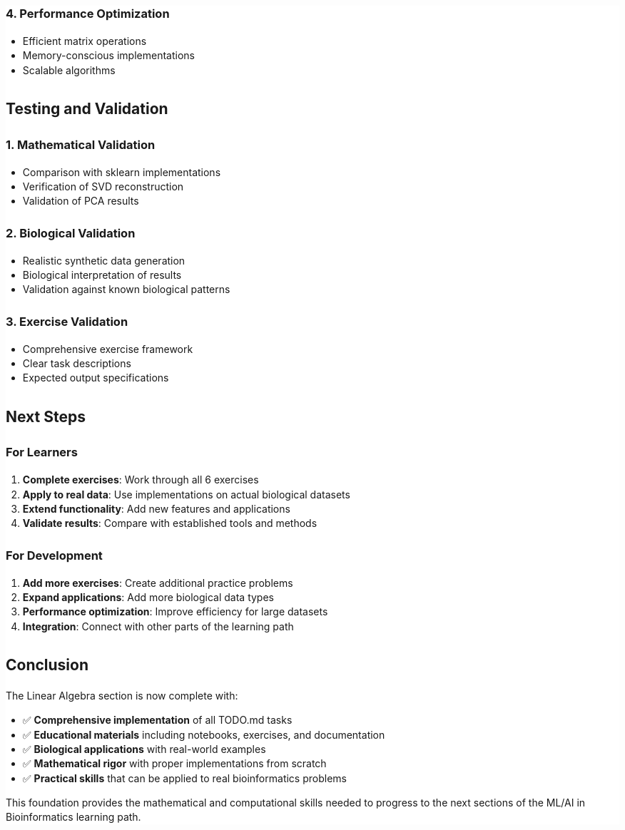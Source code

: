 ### 4. Performance Optimization
- Efficient matrix operations
- Memory-conscious implementations
- Scalable algorithms

## Testing and Validation

### 1. Mathematical Validation
- Comparison with sklearn implementations
- Verification of SVD reconstruction
- Validation of PCA results

### 2. Biological Validation
- Realistic synthetic data generation
- Biological interpretation of results
- Validation against known biological patterns

### 3. Exercise Validation
- Comprehensive exercise framework
- Clear task descriptions
- Expected output specifications

## Next Steps

### For Learners
1. **Complete exercises**: Work through all 6 exercises
2. **Apply to real data**: Use implementations on actual biological datasets
3. **Extend functionality**: Add new features and applications
4. **Validate results**: Compare with established tools and methods

### For Development
1. **Add more exercises**: Create additional practice problems
2. **Expand applications**: Add more biological data types
3. **Performance optimization**: Improve efficiency for large datasets
4. **Integration**: Connect with other parts of the learning path

## Conclusion

The Linear Algebra section is now complete with:
- ✅ **Comprehensive implementation** of all TODO.md tasks
- ✅ **Educational materials** including notebooks, exercises, and documentation
- ✅ **Biological applications** with real-world examples
- ✅ **Mathematical rigor** with proper implementations from scratch
- ✅ **Practical skills** that can be applied to real bioinformatics problems

This foundation provides the mathematical and computational skills needed to progress to the next sections of the ML/AI in Bioinformatics learning path. 